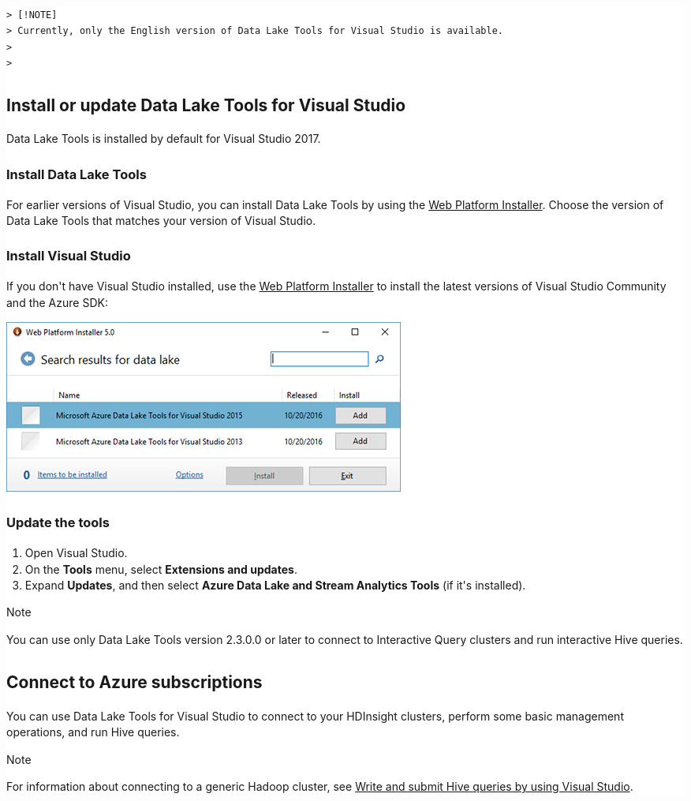     > [!NOTE]
    > Currently, only the English version of Data Lake Tools for Visual Studio is available.
    > 
    > 

## Install or update Data Lake Tools for Visual Studio

Data Lake Tools is installed by default for Visual Studio 2017.

### Install Data Lake Tools

For earlier versions of Visual Studio, you can install Data Lake Tools by using the [Web Platform Installer](https://www.microsoft.com/web/downloads/). Choose the version of Data Lake Tools that matches your version of Visual Studio. 

### Install Visual Studio

If you don't have Visual Studio installed, use the [Web Platform Installer](https://www.microsoft.com/web/downloads/) to install the latest versions of Visual Studio Community and the Azure SDK:

![Data Lake Tools for Visual Studio Web Platform installer](./media/apache-hadoop-visual-studio-tools-get-started/hdinsight.visual.studio.tools.wpi.png "Use Web Platform Installer to install Data Lake Tools for Visual Studio")

### Update the tools

1. Open Visual Studio.
2. On the **Tools** menu, select **Extensions and updates**.
3. Expand **Updates**, and then select **Azure Data Lake and Stream Analytics Tools** (if it's installed).

> [!NOTE]
>
> You can use only Data Lake Tools version 2.3.0.0 or later to connect to Interactive Query clusters and run interactive Hive queries.

## Connect to Azure subscriptions
You can use Data Lake Tools for Visual Studio to connect to your HDInsight clusters, perform some basic management operations, and run Hive queries.

> [!NOTE]
> For information about connecting to a generic Hadoop cluster, see [Write and submit Hive queries by using Visual Studio](http://blogs.msdn.com/b/xiaoyong/archive/2015/05/04/how-to-write-and-submit-hive-queries-using-visual-studio.aspx).
> 
> 
